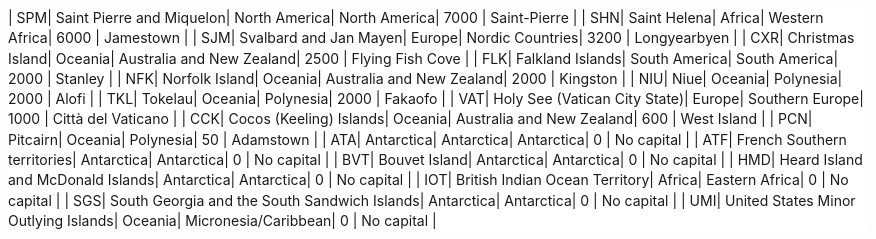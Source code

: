 | SPM| Saint Pierre and Miquelon| North America| North America| 7000 | Saint-Pierre |
| SHN| Saint Helena| Africa| Western Africa| 6000 | Jamestown |
| SJM| Svalbard and Jan Mayen| Europe| Nordic Countries| 3200 | Longyearbyen |
| CXR| Christmas Island| Oceania| Australia and New Zealand| 2500 | Flying Fish Cove |
| FLK| Falkland Islands| South America| South America| 2000 | Stanley |
| NFK| Norfolk Island| Oceania| Australia and New Zealand| 2000 | Kingston |
| NIU| Niue| Oceania| Polynesia| 2000 | Alofi |
| TKL| Tokelau| Oceania| Polynesia| 2000 | Fakaofo |
| VAT| Holy See (Vatican City State)| Europe| Southern Europe| 1000 | Città del Vaticano |
| CCK| Cocos (Keeling) Islands| Oceania| Australia and New Zealand| 600 | West Island |
| PCN| Pitcairn| Oceania| Polynesia| 50 | Adamstown |
| ATA| Antarctica| Antarctica| Antarctica| 0 | No capital |
| ATF| French Southern territories| Antarctica| Antarctica| 0 | No capital |
| BVT| Bouvet Island| Antarctica| Antarctica| 0 | No capital |
| HMD| Heard Island and McDonald Islands| Antarctica| Antarctica| 0 | No capital |
| IOT| British Indian Ocean Territory| Africa| Eastern Africa| 0 | No capital |
| SGS| South Georgia and the South Sandwich Islands| Antarctica| Antarctica| 0 | No capital |
| UMI| United States Minor Outlying Islands| Oceania| Micronesia/Caribbean| 0 | No capital |
